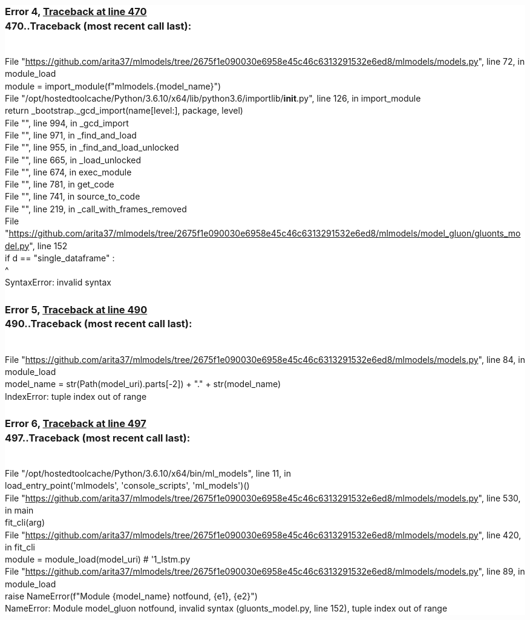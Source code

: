 

### Error 4, [Traceback at line 470](https://github.com/arita37/mlmodels_store/blob/master/log_test_cli/log_cli.py#L470)<br />470..Traceback (most recent call last):
<br />  File "https://github.com/arita37/mlmodels/tree/2675f1e090030e6958e45c46c6313291532e6ed8/mlmodels/models.py", line 72, in module_load
<br />    module = import_module(f"mlmodels.{model_name}")
<br />  File "/opt/hostedtoolcache/Python/3.6.10/x64/lib/python3.6/importlib/__init__.py", line 126, in import_module
<br />    return _bootstrap._gcd_import(name[level:], package, level)
<br />  File "<frozen importlib._bootstrap>", line 994, in _gcd_import
<br />  File "<frozen importlib._bootstrap>", line 971, in _find_and_load
<br />  File "<frozen importlib._bootstrap>", line 955, in _find_and_load_unlocked
<br />  File "<frozen importlib._bootstrap>", line 665, in _load_unlocked
<br />  File "<frozen importlib._bootstrap_external>", line 674, in exec_module
<br />  File "<frozen importlib._bootstrap_external>", line 781, in get_code
<br />  File "<frozen importlib._bootstrap_external>", line 741, in source_to_code
<br />  File "<frozen importlib._bootstrap>", line 219, in _call_with_frames_removed
<br />  File "https://github.com/arita37/mlmodels/tree/2675f1e090030e6958e45c46c6313291532e6ed8/mlmodels/model_gluon/gluonts_model.py", line 152
<br />    if d ==  "single_dataframe" :
<br />                                ^
<br />SyntaxError: invalid syntax



### Error 5, [Traceback at line 490](https://github.com/arita37/mlmodels_store/blob/master/log_test_cli/log_cli.py#L490)<br />490..Traceback (most recent call last):
<br />  File "https://github.com/arita37/mlmodels/tree/2675f1e090030e6958e45c46c6313291532e6ed8/mlmodels/models.py", line 84, in module_load
<br />    model_name = str(Path(model_uri).parts[-2]) + "." + str(model_name)
<br />IndexError: tuple index out of range



### Error 6, [Traceback at line 497](https://github.com/arita37/mlmodels_store/blob/master/log_test_cli/log_cli.py#L497)<br />497..Traceback (most recent call last):
<br />  File "/opt/hostedtoolcache/Python/3.6.10/x64/bin/ml_models", line 11, in <module>
<br />    load_entry_point('mlmodels', 'console_scripts', 'ml_models')()
<br />  File "https://github.com/arita37/mlmodels/tree/2675f1e090030e6958e45c46c6313291532e6ed8/mlmodels/models.py", line 530, in main
<br />    fit_cli(arg)
<br />  File "https://github.com/arita37/mlmodels/tree/2675f1e090030e6958e45c46c6313291532e6ed8/mlmodels/models.py", line 420, in fit_cli
<br />    module = module_load(model_uri)  # '1_lstm.py
<br />  File "https://github.com/arita37/mlmodels/tree/2675f1e090030e6958e45c46c6313291532e6ed8/mlmodels/models.py", line 89, in module_load
<br />    raise NameError(f"Module {model_name} notfound, {e1}, {e2}")
<br />NameError: Module model_gluon notfound, invalid syntax (gluonts_model.py, line 152), tuple index out of range
